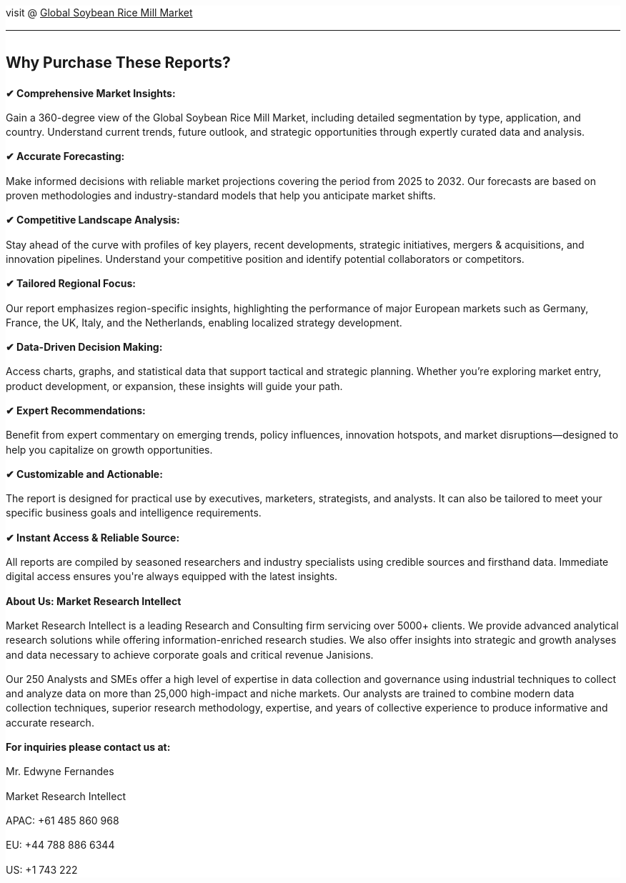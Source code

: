 visit&nbsp;@</strong>&nbsp;</span><span class="font-[700]"><a href="https://www.marketresearchintellect.com/product/soybean-rice-mill-market/?utm_source=Linkedin&utm_medium=027" target="_blank" data-tracking-control-name="article-ssr-frontend-pulse_little-text-block" data-tracking-will-navigate="" data-test-link="">Global Soybean Rice Mill Market</a></span></p></blockquote><hr /><h2>Why Purchase These Reports?</h2><p><strong>✔ Comprehensive Market Insights:</strong></p><p>Gain a 360-degree view of the Global Soybean Rice Mill Market, including detailed segmentation by type, application, and country. Understand current trends, future outlook, and strategic opportunities through expertly curated data and analysis.</p><p><strong>✔ Accurate Forecasting:</strong></p><p>Make informed decisions with reliable market projections covering the period from 2025 to 2032. Our forecasts are based on proven methodologies and industry-standard models that help you anticipate market shifts.</p><p><strong>✔ Competitive Landscape Analysis:</strong></p><p>Stay ahead of the curve with profiles of key players, recent developments, strategic initiatives, mergers &amp; acquisitions, and innovation pipelines. Understand your competitive position and identify potential collaborators or competitors.</p><p><strong>✔ Tailored Regional Focus:</strong></p><p>Our report emphasizes region-specific insights, highlighting the performance of major European markets such as Germany, France, the UK, Italy, and the Netherlands, enabling localized strategy development.</p><p><strong>✔ Data-Driven Decision Making:</strong></p><p>Access charts, graphs, and statistical data that support tactical and strategic planning. Whether you&rsquo;re exploring market entry, product development, or expansion, these insights will guide your path.</p><p><strong>✔ Expert Recommendations:</strong></p><p>Benefit from expert commentary on emerging trends, policy influences, innovation hotspots, and market disruptions&mdash;designed to help you capitalize on growth opportunities.</p><p><strong>✔ Customizable and Actionable:</strong></p><p>The report is designed for practical use by executives, marketers, strategists, and analysts. It can also be tailored to meet your specific business goals and intelligence requirements.</p><p><strong>✔ Instant Access &amp; Reliable Source:</strong></p><p>All reports are compiled by seasoned researchers and industry specialists using credible sources and firsthand data. Immediate digital access ensures you're always equipped with the latest insights.</p><p><strong><span class="font-[700]">About Us: Market Research Intellect</span></strong></p><p><span class="">Market Research Intellect is a leading Research and Consulting firm servicing over 5000+ clients. We provide advanced analytical research solutions while offering information-enriched research studies.&nbsp;</span>We also offer insights into strategic and growth analyses and data necessary to achieve corporate goals and critical revenue Janisions.</p><p><span class="">Our 250 Analysts and SMEs offer a high level of expertise in data collection and governance using industrial techniques to collect and analyze data on more than 25,000 high-impact and niche markets. Our analysts are trained to combine modern data collection techniques, superior research methodology, expertise, and years of collective experience to produce informative and accurate research.</span></p><p><strong>For inquiries please contact us at:</strong></p><p>Mr. Edwyne Fernandes</p><p>Market Research Intellect</p><p>APAC: +61 485 860 968</p><p>EU: +44 788 886 6344</p><p>US: +1 743 222